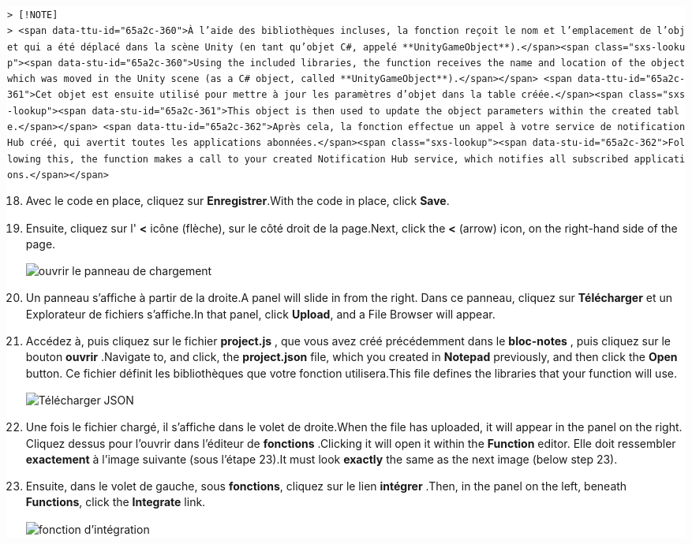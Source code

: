     > [!NOTE]
    > <span data-ttu-id="65a2c-360">À l’aide des bibliothèques incluses, la fonction reçoit le nom et l’emplacement de l’objet qui a été déplacé dans la scène Unity (en tant qu’objet C#, appelé **UnityGameObject**).</span><span class="sxs-lookup"><span data-stu-id="65a2c-360">Using the included libraries, the function receives the name and location of the object which was moved in the Unity scene (as a C# object, called **UnityGameObject**).</span></span> <span data-ttu-id="65a2c-361">Cet objet est ensuite utilisé pour mettre à jour les paramètres d’objet dans la table créée.</span><span class="sxs-lookup"><span data-stu-id="65a2c-361">This object is then used to update the object parameters within the created table.</span></span> <span data-ttu-id="65a2c-362">Après cela, la fonction effectue un appel à votre service de notification Hub créé, qui avertit toutes les applications abonnées.</span><span class="sxs-lookup"><span data-stu-id="65a2c-362">Following this, the function makes a call to your created Notification Hub service, which notifies all subscribed applications.</span></span>

18. <span data-ttu-id="65a2c-363">Avec le code en place, cliquez sur **Enregistrer**.</span><span class="sxs-lookup"><span data-stu-id="65a2c-363">With the code in place, click **Save**.</span></span>

19. <span data-ttu-id="65a2c-364">Ensuite, cliquez sur l' **\<** icône (flèche), sur le côté droit de la page.</span><span class="sxs-lookup"><span data-stu-id="65a2c-364">Next, click the **\<** (arrow) icon, on the right-hand side of the page.</span></span>

    ![ouvrir le panneau de chargement](images/AzureLabs-Lab8-43.png)

20. <span data-ttu-id="65a2c-366">Un panneau s’affiche à partir de la droite.</span><span class="sxs-lookup"><span data-stu-id="65a2c-366">A panel will slide in from the right.</span></span> <span data-ttu-id="65a2c-367">Dans ce panneau, cliquez sur **Télécharger** et un Explorateur de fichiers s’affiche.</span><span class="sxs-lookup"><span data-stu-id="65a2c-367">In that panel, click **Upload**, and a File Browser will appear.</span></span>

21. <span data-ttu-id="65a2c-368">Accédez à, puis cliquez sur le fichier **project.js** , que vous avez créé précédemment dans le **bloc-notes** , puis cliquez sur le bouton **ouvrir** .</span><span class="sxs-lookup"><span data-stu-id="65a2c-368">Navigate to, and click, the **project.json** file, which you created in **Notepad** previously, and then click the **Open** button.</span></span> <span data-ttu-id="65a2c-369">Ce fichier définit les bibliothèques que votre fonction utilisera.</span><span class="sxs-lookup"><span data-stu-id="65a2c-369">This file defines the libraries that your function will use.</span></span>

    ![Télécharger JSON](images/AzureLabs-Lab8-44.png)

22. <span data-ttu-id="65a2c-371">Une fois le fichier chargé, il s’affiche dans le volet de droite.</span><span class="sxs-lookup"><span data-stu-id="65a2c-371">When the file has uploaded, it will appear in the panel on the right.</span></span> <span data-ttu-id="65a2c-372">Cliquez dessus pour l’ouvrir dans l’éditeur de **fonctions** .</span><span class="sxs-lookup"><span data-stu-id="65a2c-372">Clicking it will open it within the **Function** editor.</span></span> <span data-ttu-id="65a2c-373">Elle doit ressembler **exactement** à l’image suivante (sous l’étape 23).</span><span class="sxs-lookup"><span data-stu-id="65a2c-373">It must look **exactly** the same as the next image (below step 23).</span></span>

23. <span data-ttu-id="65a2c-374">Ensuite, dans le volet de gauche, sous **fonctions**, cliquez sur le lien **intégrer** .</span><span class="sxs-lookup"><span data-stu-id="65a2c-374">Then, in the panel on the left, beneath **Functions**, click the **Integrate** link.</span></span>

    ![fonction d’intégration](images/AzureLabs-Lab8-45.png)
